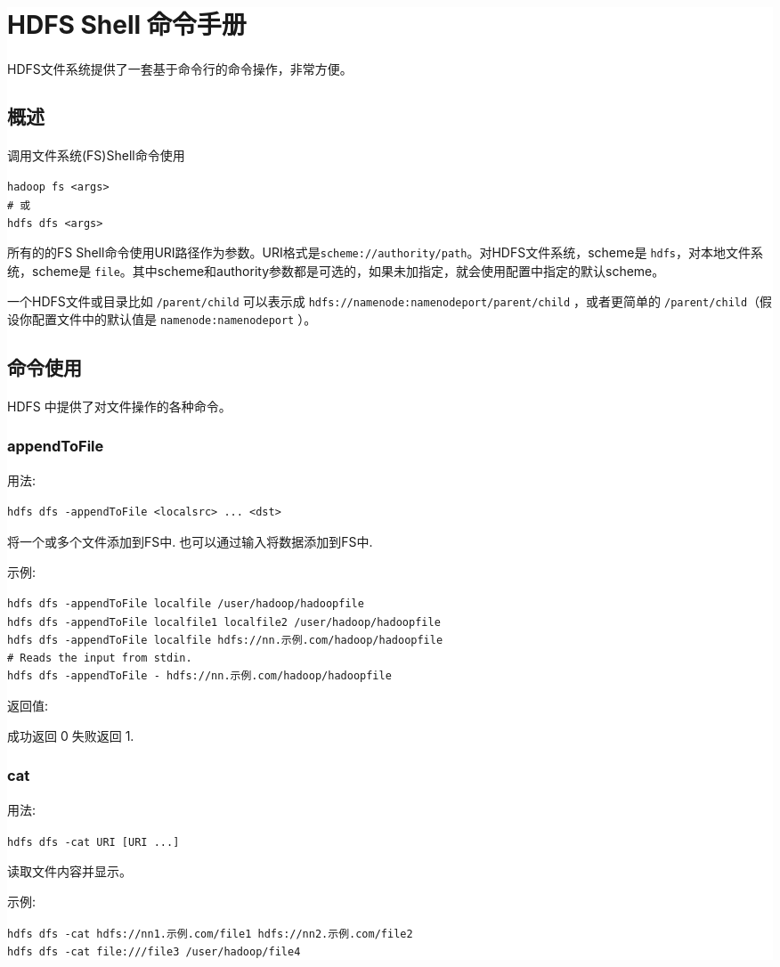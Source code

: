 # HDFS Shell 命令手册

HDFS文件系统提供了一套基于命令行的命令操作，非常方便。

## 概述

调用文件系统(FS)Shell命令使用

	hadoop fs <args>
	# 或
	hdfs dfs <args>

所有的的FS Shell命令使用URI路径作为参数。URI格式是`scheme://authority/path`。对HDFS文件系统，scheme是 `hdfs`，对本地文件系统，scheme是 `file`。其中scheme和authority参数都是可选的，如果未加指定，就会使用配置中指定的默认scheme。

一个HDFS文件或目录比如 `/parent/child` 可以表示成 `hdfs://namenode:namenodeport/parent/child` ，或者更简单的 `/parent/child`（假设你配置文件中的默认值是 `namenode:namenodeport` ）。

## 命令使用

HDFS 中提供了对文件操作的各种命令。

### appendToFile

用法: 

	hdfs dfs -appendToFile <localsrc> ... <dst>

将一个或多个文件添加到FS中. 也可以通过输入将数据添加到FS中.

示例:

	hdfs dfs -appendToFile localfile /user/hadoop/hadoopfile
	hdfs dfs -appendToFile localfile1 localfile2 /user/hadoop/hadoopfile
	hdfs dfs -appendToFile localfile hdfs://nn.示例.com/hadoop/hadoopfile
	# Reads the input from stdin.
	hdfs dfs -appendToFile - hdfs://nn.示例.com/hadoop/hadoopfile 

返回值:

成功返回 0 失败返回 1.

### cat

用法: 

	hdfs dfs -cat URI [URI ...]

读取文件内容并显示。

示例:

	hdfs dfs -cat hdfs://nn1.示例.com/file1 hdfs://nn2.示例.com/file2
	hdfs dfs -cat file:///file3 /user/hadoop/file4
